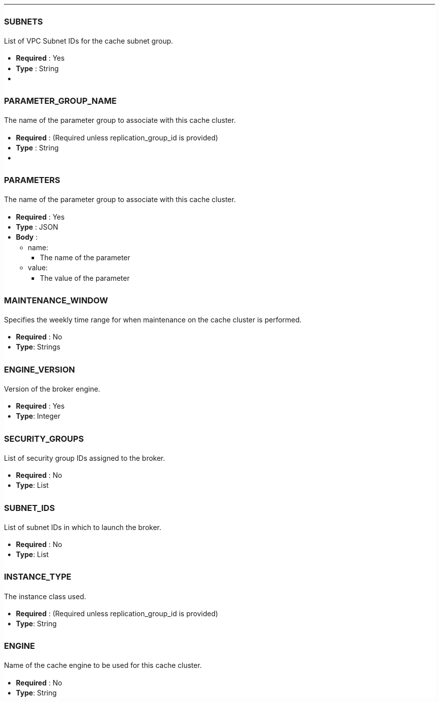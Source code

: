 
---
### SUBNETS
List of VPC Subnet IDs for the cache subnet group.
 - **Required** : Yes
 - **Type** : String
 - 
### PARAMETER_GROUP_NAME
The name of the parameter group to associate with this cache cluster.
 - **Required** : (Required unless replication_group_id is provided)
 - **Type** : String
 - 
### PARAMETERS
The name of the parameter group to associate with this cache cluster.
 - **Required** : Yes
 - **Type** : JSON
 - **Body** :
   - name:
     - The name of the parameter
   - value:
     - The value of the parameter
 
### MAINTENANCE_WINDOW
Specifies the weekly time range for when maintenance on the cache cluster is performed.
- **Required** : No
- **Type**: Strings

### ENGINE_VERSION
Version of the broker engine.
- **Required** : Yes
- **Type**: Integer

### SECURITY_GROUPS
List of security group IDs assigned to the broker.
- **Required** : No
- **Type**: List

### SUBNET_IDS
List of subnet IDs in which to launch the broker.
- **Required** : No
- **Type**: List

### INSTANCE_TYPE
The instance class used.
- **Required** : (Required unless replication_group_id is provided) 
- **Type**: String

### ENGINE
Name of the cache engine to be used for this cache cluster.
- **Required** : No
- **Type**: String
